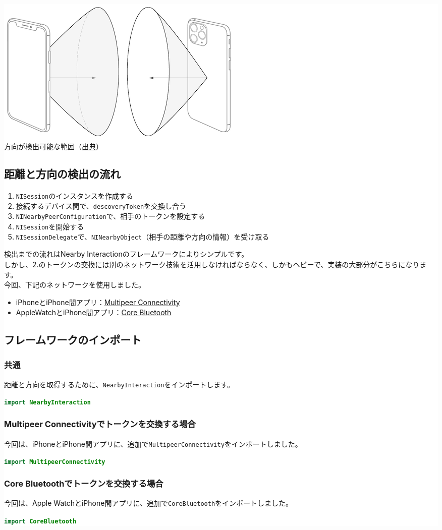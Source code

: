 
![方向が検出可能な範囲](img/rendered2x-1591201856.png)  
方向が検出可能な範囲（[出典](https://developer.apple.com/documentation/nearbyinteraction/initiating_and_maintaining_a_session)）  



## 距離と方向の検出の流れ
1. `NISession`のインスタンスを作成する
1. 接続するデバイス間で、`descoveryToken`を交換し合う
1. `NINearbyPeerConfiguration`で、相手のトークンを設定する
1. `NISession`を開始する
1. `NISessionDelegate`で、`NINearbyObject`（相手の距離や方向の情報）を受け取る

検出までの流れはNearby Interactionのフレームワークによりシンプルです。  
しかし、2.のトークンの交換には別のネットワーク技術を活用しなければならなく、しかもヘビーで、実装の大部分がこちらになります。   
今回、下記のネットワークを使用しました。
- iPhoneとiPhone間アプリ：[Multipeer Connectivity](https://developer.apple.com/documentation/multipeerconnectivity)
- AppleWatchとiPhone間アプリ：[Core Bluetooth](https://developer.apple.com/documentation/corebluetooth)

## フレームワークのインポート
### 共通
距離と方向を取得するために、`NearbyInteraction`をインポートします。 
```swift
import NearbyInteraction
``` 
### Multipeer Connectivityでトークンを交換する場合
今回は、iPhoneとiPhone間アプリに、追加で`MultipeerConnectivity`をインポートしました。
```swift
import MultipeerConnectivity
```

### Core Bluetoothでトークンを交換する場合
今回は、Apple WatchとiPhone間アプリに、追加で`CoreBluetooth`をインポートしました。
```swift
import CoreBluetooth
```
